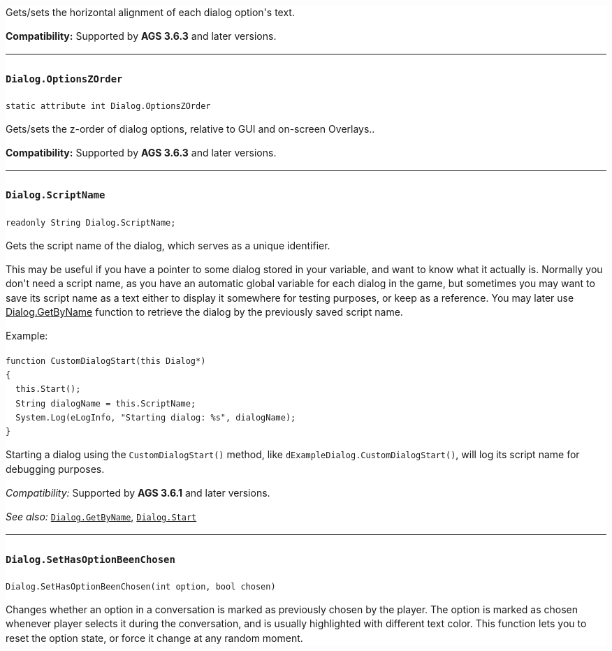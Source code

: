 Gets/sets the horizontal alignment of each dialog option's text.

**Compatibility:** Supported by **AGS 3.6.3** and later versions.

---

### `Dialog.OptionsZOrder`

```ags
static attribute int Dialog.OptionsZOrder
```

Gets/sets the z-order of dialog options, relative to GUI and on-screen Overlays..

**Compatibility:** Supported by **AGS 3.6.3** and later versions.

---

### `Dialog.ScriptName`

```ags
readonly String Dialog.ScriptName;
```

Gets the script name of the dialog, which serves as a unique identifier.

This may be useful if you have a pointer to some dialog stored in your variable, and want to know what it actually is. Normally you don't need a script name, as you have an automatic global variable for each dialog in the game, but sometimes you may want to save its script name as a text either to display it somewhere for testing purposes, or keep as a reference. You may later use [Dialog.GetByName](Dialog#dialoggetbyname) function to retrieve the dialog by the previously saved script name.

Example:

```ags
function CustomDialogStart(this Dialog*)
{
  this.Start();
  String dialogName = this.ScriptName;
  System.Log(eLogInfo, "Starting dialog: %s", dialogName);
}
```

Starting a dialog using the `CustomDialogStart()` method, like `dExampleDialog.CustomDialogStart()`, will log its script name for debugging purposes.

*Compatibility:* Supported by **AGS 3.6.1** and later versions.

*See also:* [`Dialog.GetByName`](Dialog#dialoggetbyname), [`Dialog.Start`](Dialog#dialogstart)

---

### `Dialog.SetHasOptionBeenChosen`

```ags
Dialog.SetHasOptionBeenChosen(int option, bool chosen)
```

Changes whether an option in a conversation is marked as previously
chosen by the player. The option is marked as chosen whenever player
selects it during the conversation, and is usually highlighted with
different text color. This function lets you to reset the option state,
or force it change at any random moment.

